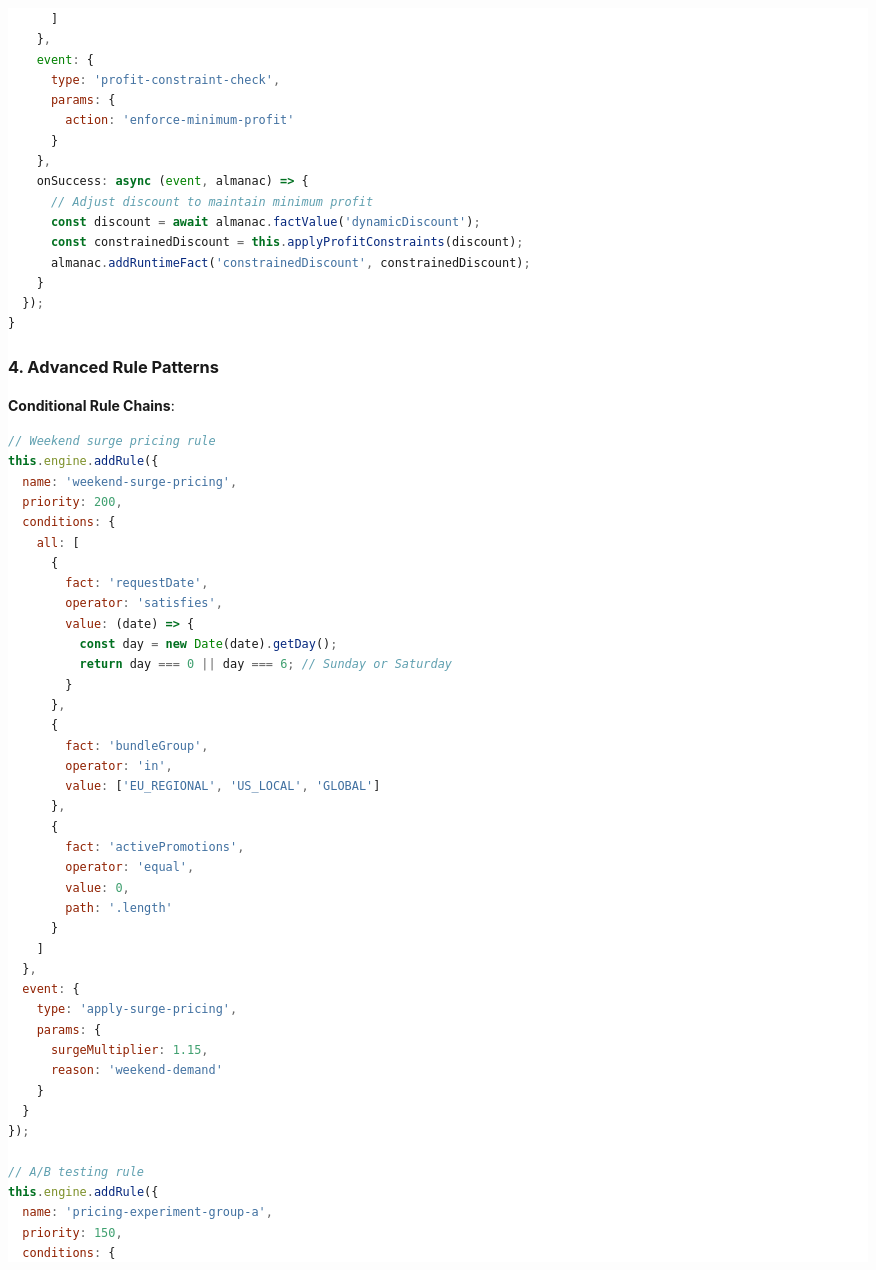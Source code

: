 ```javascript
      ]
    },
    event: {
      type: 'profit-constraint-check',
      params: {
        action: 'enforce-minimum-profit'
      }
    },
    onSuccess: async (event, almanac) => {
      // Adjust discount to maintain minimum profit
      const discount = await almanac.factValue('dynamicDiscount');
      const constrainedDiscount = this.applyProfitConstraints(discount);
      almanac.addRuntimeFact('constrainedDiscount', constrainedDiscount);
    }
  });
}
```

### 4. Advanced Rule Patterns

**Conditional Rule Chains**:
```javascript
// Weekend surge pricing rule
this.engine.addRule({
  name: 'weekend-surge-pricing',
  priority: 200,
  conditions: {
    all: [
      {
        fact: 'requestDate',
        operator: 'satisfies',
        value: (date) => {
          const day = new Date(date).getDay();
          return day === 0 || day === 6; // Sunday or Saturday
        }
      },
      {
        fact: 'bundleGroup',
        operator: 'in',
        value: ['EU_REGIONAL', 'US_LOCAL', 'GLOBAL']
      },
      {
        fact: 'activePromotions',
        operator: 'equal',
        value: 0,
        path: '.length'
      }
    ]
  },
  event: {
    type: 'apply-surge-pricing',
    params: {
      surgeMultiplier: 1.15,
      reason: 'weekend-demand'
    }
  }
});

// A/B testing rule
this.engine.addRule({
  name: 'pricing-experiment-group-a',
  priority: 150,
  conditions: {
```